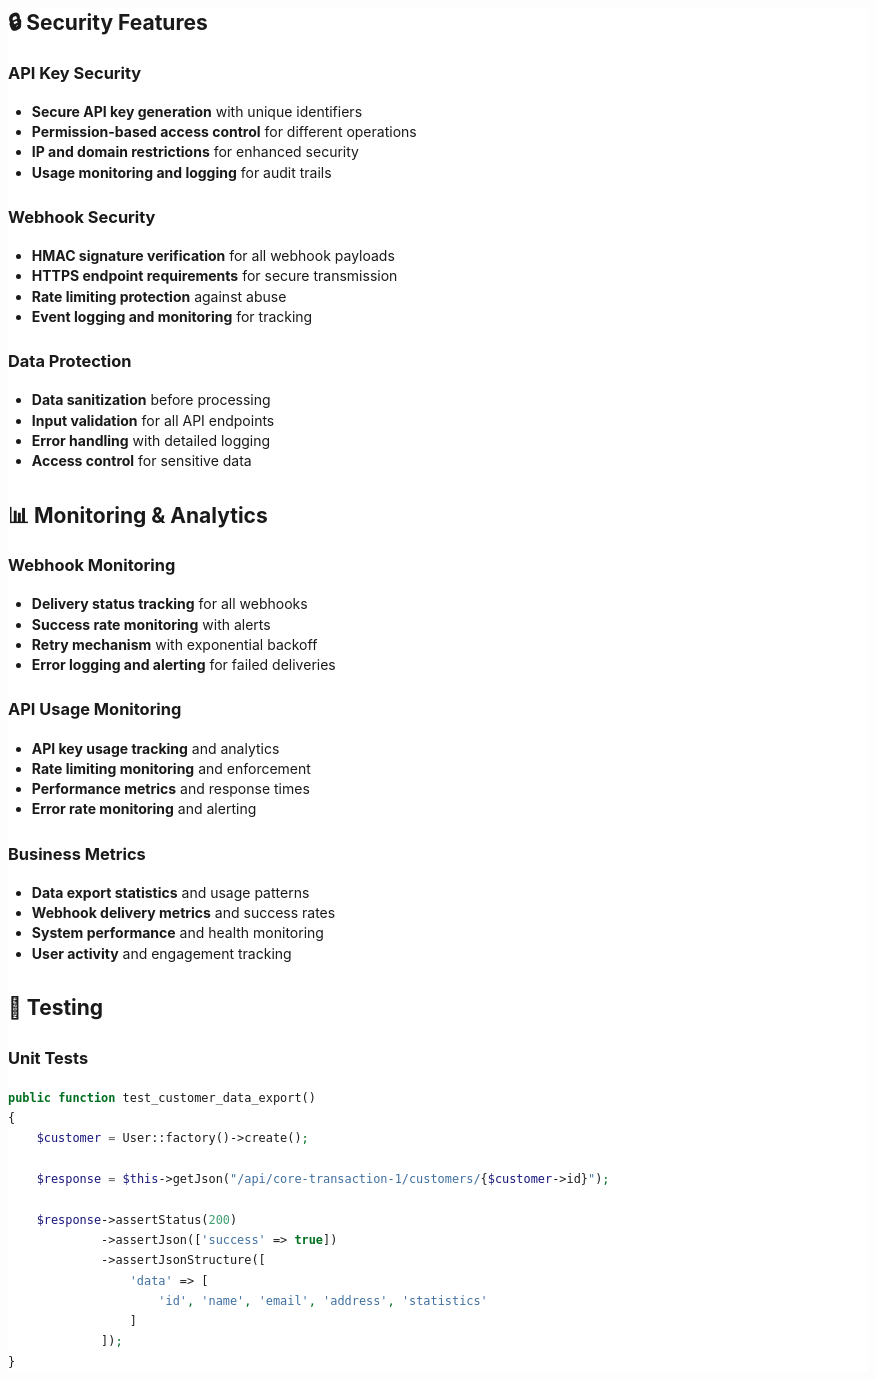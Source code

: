 ## 🔒 Security Features

### API Key Security
- **Secure API key generation** with unique identifiers
- **Permission-based access control** for different operations
- **IP and domain restrictions** for enhanced security
- **Usage monitoring and logging** for audit trails

### Webhook Security
- **HMAC signature verification** for all webhook payloads
- **HTTPS endpoint requirements** for secure transmission
- **Rate limiting protection** against abuse
- **Event logging and monitoring** for tracking

### Data Protection
- **Data sanitization** before processing
- **Input validation** for all API endpoints
- **Error handling** with detailed logging
- **Access control** for sensitive data

## 📊 Monitoring & Analytics

### Webhook Monitoring
- **Delivery status tracking** for all webhooks
- **Success rate monitoring** with alerts
- **Retry mechanism** with exponential backoff
- **Error logging and alerting** for failed deliveries

### API Usage Monitoring
- **API key usage tracking** and analytics
- **Rate limiting monitoring** and enforcement
- **Performance metrics** and response times
- **Error rate monitoring** and alerting

### Business Metrics
- **Data export statistics** and usage patterns
- **Webhook delivery metrics** and success rates
- **System performance** and health monitoring
- **User activity** and engagement tracking

## 🧪 Testing

### Unit Tests
```php
public function test_customer_data_export()
{
    $customer = User::factory()->create();
    
    $response = $this->getJson("/api/core-transaction-1/customers/{$customer->id}");
    
    $response->assertStatus(200)
             ->assertJson(['success' => true])
             ->assertJsonStructure([
                 'data' => [
                     'id', 'name', 'email', 'address', 'statistics'
                 ]
             ]);
}
```
